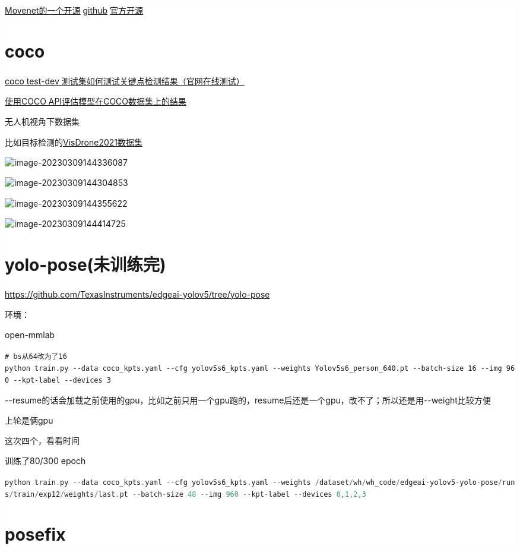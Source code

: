 [Movenet的一个开源](https://www.zhihu.com/question/477523716/answer/2730886045) [github](https://github.com/jinfagang/movenet)      [官方开源](https://www.tensorflow.org/hub/tutorials/movenet)



# coco

[coco test-dev 测试集如何测试关键点检测结果（官网在线测试）](https://blog.csdn.net/sazass/article/details/120556924)

[使用COCO API评估模型在COCO数据集上的结果](https://blog.csdn.net/weixin_28951585/article/details/112442326)





无人机视角下数据集

比如目标检测的[VisDrone2021数据集](http://aiskyeye.com/download/object-detection-2/)

![image-20230309144336087](E:\MarkDown\picture\image-20230309144336087.png)

![image-20230309144304853](E:\MarkDown\picture\image-20230309144304853.png)

![image-20230309144355622](E:\MarkDown\picture\image-20230309144355622.png)

![image-20230309144414725](E:\MarkDown\picture\image-20230309144414725.png)

# yolo-pose(未训练完)

https://github.com/TexasInstruments/edgeai-yolov5/tree/yolo-pose

环境：

open-mmlab

```
# bs从64改为了16
python train.py --data coco_kpts.yaml --cfg yolov5s6_kpts.yaml --weights Yolov5s6_person_640.pt --batch-size 16 --img 960 --kpt-label --devices 3
```

--resume的话会加载之前使用的gpu，比如之前只用一个gpu跑的，resume后还是一个gpu，改不了；所以还是用--weight比较方便

上轮是俩gpu

这次四个，看看时间

训练了80/300 epoch

```cpp
python train.py --data coco_kpts.yaml --cfg yolov5s6_kpts.yaml --weights /dataset/wh/wh_code/edgeai-yolov5-yolo-pose/runs/train/exp12/weights/last.pt --batch-size 48 --img 960 --kpt-label --devices 0,1,2,3
```



# posefix
